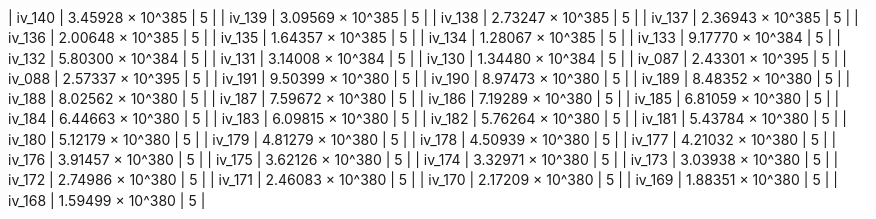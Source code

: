 | iv_140 | 3.45928 × 10^385 | 5 |
| iv_139 | 3.09569 × 10^385 | 5 |
| iv_138 | 2.73247 × 10^385 | 5 |
| iv_137 | 2.36943 × 10^385 | 5 |
| iv_136 | 2.00648 × 10^385 | 5 |
| iv_135 | 1.64357 × 10^385 | 5 |
| iv_134 | 1.28067 × 10^385 | 5 |
| iv_133 | 9.17770 × 10^384 | 5 |
| iv_132 | 5.80300 × 10^384 | 5 |
| iv_131 | 3.14008 × 10^384 | 5 |
| iv_130 | 1.34480 × 10^384 | 5 |
| iv_087 | 2.43301 × 10^395 | 5 |
| iv_088 | 2.57337 × 10^395 | 5 |
| iv_191 | 9.50399 × 10^380 | 5 |
| iv_190 | 8.97473 × 10^380 | 5 |
| iv_189 | 8.48352 × 10^380 | 5 |
| iv_188 | 8.02562 × 10^380 | 5 |
| iv_187 | 7.59672 × 10^380 | 5 |
| iv_186 | 7.19289 × 10^380 | 5 |
| iv_185 | 6.81059 × 10^380 | 5 |
| iv_184 | 6.44663 × 10^380 | 5 |
| iv_183 | 6.09815 × 10^380 | 5 |
| iv_182 | 5.76264 × 10^380 | 5 |
| iv_181 | 5.43784 × 10^380 | 5 |
| iv_180 | 5.12179 × 10^380 | 5 |
| iv_179 | 4.81279 × 10^380 | 5 |
| iv_178 | 4.50939 × 10^380 | 5 |
| iv_177 | 4.21032 × 10^380 | 5 |
| iv_176 | 3.91457 × 10^380 | 5 |
| iv_175 | 3.62126 × 10^380 | 5 |
| iv_174 | 3.32971 × 10^380 | 5 |
| iv_173 | 3.03938 × 10^380 | 5 |
| iv_172 | 2.74986 × 10^380 | 5 |
| iv_171 | 2.46083 × 10^380 | 5 |
| iv_170 | 2.17209 × 10^380 | 5 |
| iv_169 | 1.88351 × 10^380 | 5 |
| iv_168 | 1.59499 × 10^380 | 5 |